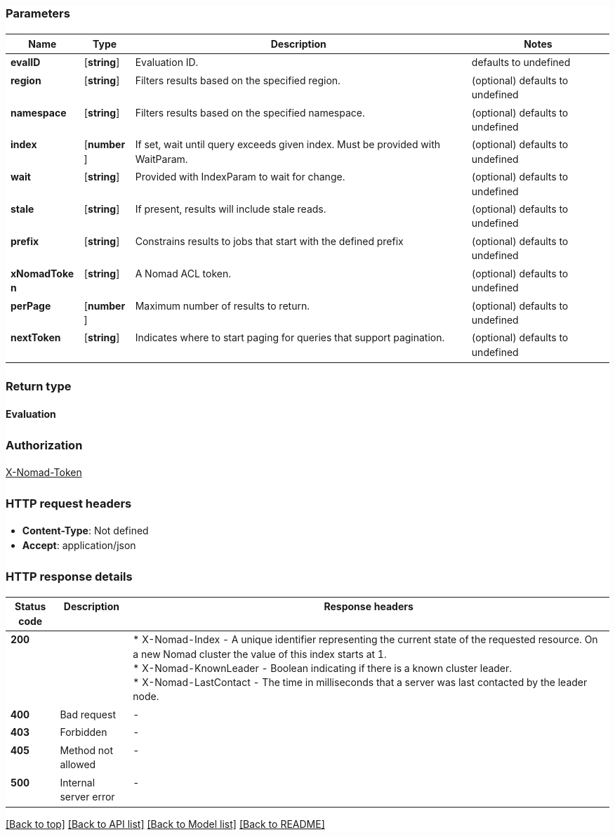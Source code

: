 
### Parameters

Name | Type | Description  | Notes
------------- | ------------- | ------------- | -------------
 **evalID** | [**string**] | Evaluation ID. | defaults to undefined
 **region** | [**string**] | Filters results based on the specified region. | (optional) defaults to undefined
 **namespace** | [**string**] | Filters results based on the specified namespace. | (optional) defaults to undefined
 **index** | [**number**] | If set, wait until query exceeds given index. Must be provided with WaitParam. | (optional) defaults to undefined
 **wait** | [**string**] | Provided with IndexParam to wait for change. | (optional) defaults to undefined
 **stale** | [**string**] | If present, results will include stale reads. | (optional) defaults to undefined
 **prefix** | [**string**] | Constrains results to jobs that start with the defined prefix | (optional) defaults to undefined
 **xNomadToken** | [**string**] | A Nomad ACL token. | (optional) defaults to undefined
 **perPage** | [**number**] | Maximum number of results to return. | (optional) defaults to undefined
 **nextToken** | [**string**] | Indicates where to start paging for queries that support pagination. | (optional) defaults to undefined


### Return type

**Evaluation**

### Authorization

[X-Nomad-Token](README.md#X-Nomad-Token)

### HTTP request headers

 - **Content-Type**: Not defined
 - **Accept**: application/json


### HTTP response details
| Status code | Description | Response headers |
|-------------|-------------|------------------|
**200** |  |  * X-Nomad-Index - A unique identifier representing the current state of the requested resource. On a new Nomad cluster the value of this index starts at 1. <br>  * X-Nomad-KnownLeader - Boolean indicating if there is a known cluster leader. <br>  * X-Nomad-LastContact - The time in milliseconds that a server was last contacted by the leader node. <br>  |
**400** | Bad request |  -  |
**403** | Forbidden |  -  |
**405** | Method not allowed |  -  |
**500** | Internal server error |  -  |

[[Back to top]](#) [[Back to API list]](README.md#documentation-for-api-endpoints) [[Back to Model list]](README.md#documentation-for-models) [[Back to README]](README.md)
